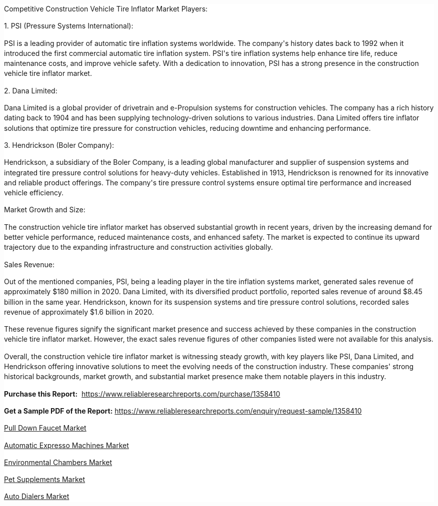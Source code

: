 <p><p>Competitive Construction Vehicle Tire Inflator Market Players:</p><p>1. PSI (Pressure Systems International):</p><p>PSI is a leading provider of automatic tire inflation systems worldwide. The company's history dates back to 1992 when it introduced the first commercial automatic tire inflation system. PSI's tire inflation systems help enhance tire life, reduce maintenance costs, and improve vehicle safety. With a dedication to innovation, PSI has a strong presence in the construction vehicle tire inflator market.</p><p>2. Dana Limited:</p><p>Dana Limited is a global provider of drivetrain and e-Propulsion systems for construction vehicles. The company has a rich history dating back to 1904 and has been supplying technology-driven solutions to various industries. Dana Limited offers tire inflator solutions that optimize tire pressure for construction vehicles, reducing downtime and enhancing performance.</p><p>3. Hendrickson (Boler Company):</p><p>Hendrickson, a subsidiary of the Boler Company, is a leading global manufacturer and supplier of suspension systems and integrated tire pressure control solutions for heavy-duty vehicles. Established in 1913, Hendrickson is renowned for its innovative and reliable product offerings. The company's tire pressure control systems ensure optimal tire performance and increased vehicle efficiency.</p><p>Market Growth and Size:</p><p>The construction vehicle tire inflator market has observed substantial growth in recent years, driven by the increasing demand for better vehicle performance, reduced maintenance costs, and enhanced safety. The market is expected to continue its upward trajectory due to the expanding infrastructure and construction activities globally.</p><p>Sales Revenue:</p><p>Out of the mentioned companies, PSI, being a leading player in the tire inflation systems market, generated sales revenue of approximately $180 million in 2020. Dana Limited, with its diversified product portfolio, reported sales revenue of around $8.45 billion in the same year. Hendrickson, known for its suspension systems and tire pressure control solutions, recorded sales revenue of approximately $1.6 billion in 2020.</p><p>These revenue figures signify the significant market presence and success achieved by these companies in the construction vehicle tire inflator market. However, the exact sales revenue figures of other companies listed were not available for this analysis.</p><p>Overall, the construction vehicle tire inflator market is witnessing steady growth, with key players like PSI, Dana Limited, and Hendrickson offering innovative solutions to meet the evolving needs of the construction industry. These companies' strong historical backgrounds, market growth, and substantial market presence make them notable players in this industry.</p></p>
<p><strong>Purchase this Report:</strong>&nbsp;&nbsp;<a href="https://www.reliableresearchreports.com/purchase/1358410">https://www.reliableresearchreports.com/purchase/1358410</a></p>
<p></p>
<p><strong>Get a Sample PDF of the Report:</strong>&nbsp;<a href="https://www.reliableresearchreports.com/enquiry/request-sample/1358410">https://www.reliableresearchreports.com/enquiry/request-sample/1358410</a></p>
<p><p><a href="https://www.linkedin.com/pulse/decoding-pull-down-faucet-market-deep-dive-latest-trends-segmentation-kvw0e/">Pull Down Faucet Market</a></p><p><a href="https://www.linkedin.com/pulse/automatic-expresso-machines-market-research-report-provides-uv6xe/">Automatic Expresso Machines Market</a></p><p><a href="https://www.linkedin.com/pulse/environmental-chambers-market-size-share-amp-trends-analysis-pknve/">Environmental Chambers Market</a></p><p><a href="https://medium.com/@tobyyundt2023/pet-supplements-market-size-cagr-trends-2024-2030-4001ddc5edc5">Pet Supplements Market</a></p><p><a href="https://medium.com/@olenwuckert56/auto-dialers-market-the-key-to-successful-business-strategy-forecast-till-2030-86164b7d51ca">Auto Dialers Market</a></p></p>